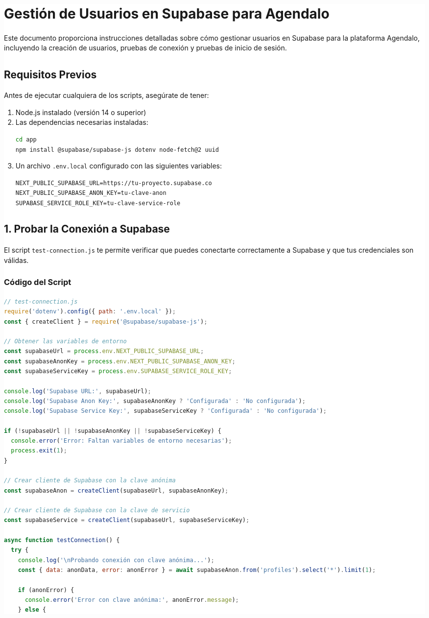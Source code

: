 # Gestión de Usuarios en Supabase para Agendalo

Este documento proporciona instrucciones detalladas sobre cómo gestionar usuarios en Supabase para la plataforma Agendalo, incluyendo la creación de usuarios, pruebas de conexión y pruebas de inicio de sesión.

## Requisitos Previos

Antes de ejecutar cualquiera de los scripts, asegúrate de tener:

1. Node.js instalado (versión 14 o superior)
2. Las dependencias necesarias instaladas:
   ```bash
   cd app
   npm install @supabase/supabase-js dotenv node-fetch@2 uuid
   ```
3. Un archivo `.env.local` configurado con las siguientes variables:
   ```
   NEXT_PUBLIC_SUPABASE_URL=https://tu-proyecto.supabase.co
   NEXT_PUBLIC_SUPABASE_ANON_KEY=tu-clave-anon
   SUPABASE_SERVICE_ROLE_KEY=tu-clave-service-role
   ```

## 1. Probar la Conexión a Supabase

El script `test-connection.js` te permite verificar que puedes conectarte correctamente a Supabase y que tus credenciales son válidas.

### Código del Script

```javascript
// test-connection.js
require('dotenv').config({ path: '.env.local' });
const { createClient } = require('@supabase/supabase-js');

// Obtener las variables de entorno
const supabaseUrl = process.env.NEXT_PUBLIC_SUPABASE_URL;
const supabaseAnonKey = process.env.NEXT_PUBLIC_SUPABASE_ANON_KEY;
const supabaseServiceKey = process.env.SUPABASE_SERVICE_ROLE_KEY;

console.log('Supabase URL:', supabaseUrl);
console.log('Supabase Anon Key:', supabaseAnonKey ? 'Configurada' : 'No configurada');
console.log('Supabase Service Key:', supabaseServiceKey ? 'Configurada' : 'No configurada');

if (!supabaseUrl || !supabaseAnonKey || !supabaseServiceKey) {
  console.error('Error: Faltan variables de entorno necesarias');
  process.exit(1);
}

// Crear cliente de Supabase con la clave anónima
const supabaseAnon = createClient(supabaseUrl, supabaseAnonKey);

// Crear cliente de Supabase con la clave de servicio
const supabaseService = createClient(supabaseUrl, supabaseServiceKey);

async function testConnection() {
  try {
    console.log('\nProbando conexión con clave anónima...');
    const { data: anonData, error: anonError } = await supabaseAnon.from('profiles').select('*').limit(1);
    
    if (anonError) {
      console.error('Error con clave anónima:', anonError.message);
    } else {
```